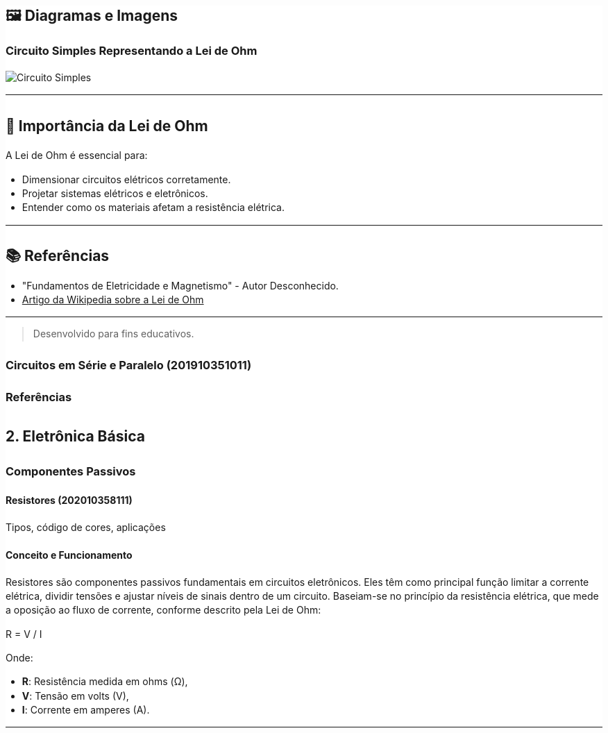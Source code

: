 
## 🖼️ Diagramas e Imagens

### Circuito Simples Representando a Lei de Ohm
![Circuito Simples](https://www.electronica-pt.com/imagens/lei-ohm.png)

---

## 🌟 Importância da Lei de Ohm

A Lei de Ohm é essencial para:
- Dimensionar circuitos elétricos corretamente.
- Projetar sistemas elétricos e eletrônicos.
- Entender como os materiais afetam a resistência elétrica.

---

## 📚 Referências

- "Fundamentos de Eletricidade e Magnetismo" - Autor Desconhecido.
- [Artigo da Wikipedia sobre a Lei de Ohm](https://pt.wikipedia.org/wiki/Lei_de_Ohm)

---

> Desenvolvido para fins educativos.


### Circuitos em Série e Paralelo (201910351011)

### Referências

## 2. Eletrônica Básica

### Componentes Passivos

#### Resistores (202010358111)
Tipos, código de cores, aplicações

#### **Conceito e Funcionamento**

Resistores são componentes passivos fundamentais em circuitos eletrônicos. Eles têm como principal função limitar a corrente elétrica, dividir tensões e ajustar níveis de sinais dentro de um circuito. Baseiam-se no princípio da resistência elétrica, que mede a oposição ao fluxo de corrente, conforme descrito pela Lei de Ohm:

R = V / I


Onde:
- **R**: Resistência medida em ohms (Ω),
- **V**: Tensão em volts (V),
- **I**: Corrente em amperes (A).

---